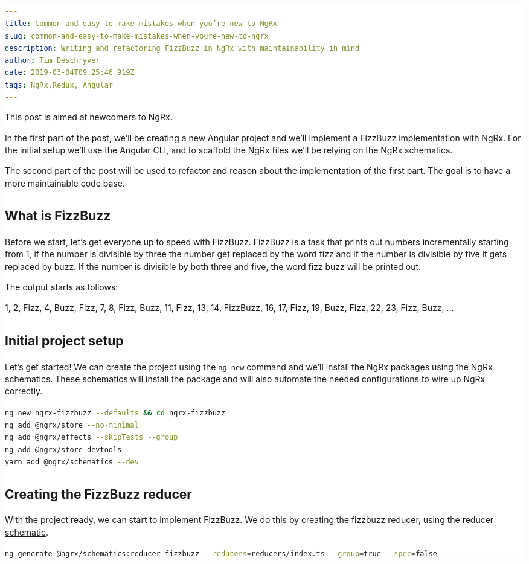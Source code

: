 ```yaml
---
title: Common and easy-to-make mistakes when you’re new to NgRx
slug: common-and-easy-to-make-mistakes-when-youre-new-to-ngrx
description: Writing and refactoring FizzBuzz in NgRx with maintainability in mind
author: Tim Deschryver
date: 2019-03-04T09:25:46.919Z
tags: NgRx,Redux, Angular
---
```


This post is aimed at newcomers to NgRx.

In the first part of the post, we’ll be creating a new Angular project and we’ll implement a FizzBuzz implementation with NgRx. For the initial setup we’ll use the Angular CLI, and to scaffold the NgRx files we’ll be relying on the NgRx schematics.

The second part of the post will be used to refactor and reason about the implementation of the first part. The goal is to have a more maintainable code base.

## What is FizzBuzz

Before we start, let’s get everyone up to speed with FizzBuzz. FizzBuzz is a task that prints out numbers incrementally starting from 1, if the number is divisible by three the number get replaced by the word fizz and if the number is divisible by five it gets replaced by buzz. If the number is divisible by both three and five, the word fizz buzz will be printed out.

The output starts as follows:

1, 2, Fizz, 4, Buzz, Fizz, 7, 8, Fizz, Buzz, 11, Fizz, 13, 14, FizzBuzz, 16, 17, Fizz, 19, Buzz, Fizz, 22, 23, Fizz, Buzz, …

## Initial project setup

Let’s get started! We can create the project using the `ng new` command and we’ll install the NgRx packages using the NgRx schematics. These schematics will install the package and will also automate the needed configurations to wire up NgRx correctly.

```bash
ng new ngrx-fizzbuzz --defaults && cd ngrx-fizzbuzz
ng add @ngrx/store --no-minimal
ng add @ngrx/effects --skipTests --group
ng add @ngrx/store-devtools
yarn add @ngrx/schematics --dev
```

## Creating the FizzBuzz reducer

With the project ready, we can start to implement FizzBuzz. We do this by creating the fizzbuzz reducer, using the [reducer schematic](https://ngrx.io/guide/schematics/reducer).

```bash
ng generate @ngrx/schematics:reducer fizzbuzz --reducers=reducers/index.ts --group=true --spec=false
```
